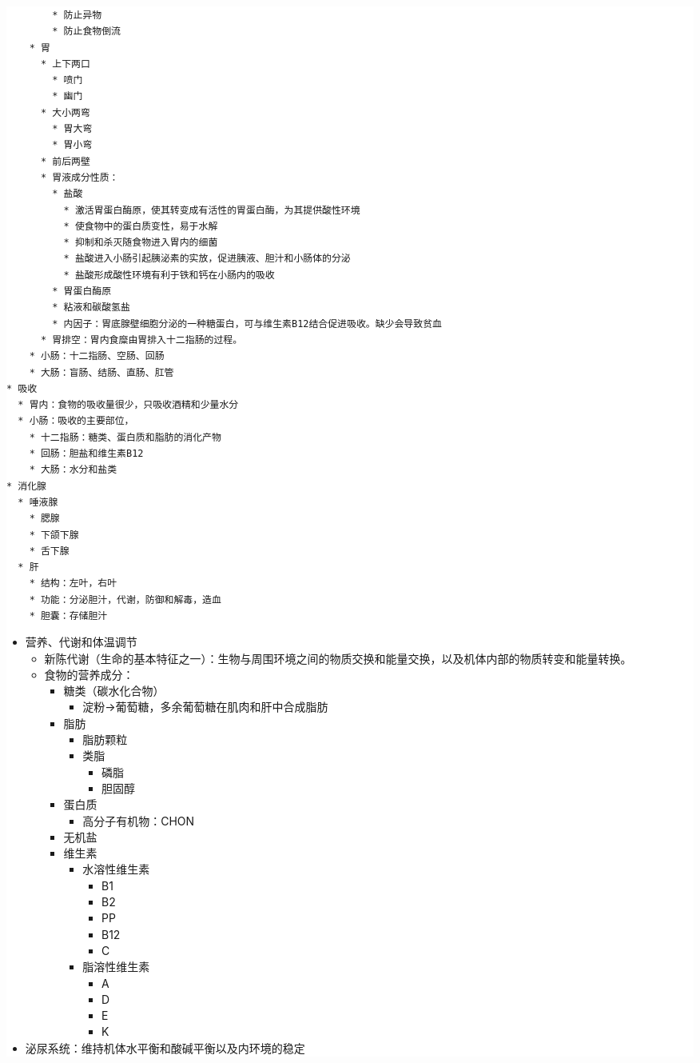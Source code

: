             * 防止异物
            * 防止食物倒流
        * 胃
          * 上下两口
            * 喷门
            * 幽门
          * 大小两弯
            * 胃大弯
            * 胃小弯
          * 前后两壁
          * 胃液成分性质：
            * 盐酸
              * 激活胃蛋白酶原，使其转变成有活性的胃蛋白酶，为其提供酸性环境
              * 使食物中的蛋白质变性，易于水解
              * 抑制和杀灭随食物进入胃内的细菌
              * 盐酸进入小肠引起胰泌素的实放，促进胰液、胆汁和小肠体的分泌
              * 盐酸形成酸性环境有利于铁和钙在小肠内的吸收
            * 胃蛋白酶原
            * 粘液和碳酸氢盐
            * 内因子：胃底腺壁细胞分泌的一种糖蛋白，可与维生素B12结合促进吸收。缺少会导致贫血
          * 胃排空：胃内食糜由胃排入十二指肠的过程。
        * 小肠：十二指肠、空肠、回肠
        * 大肠：盲肠、结肠、直肠、肛管
    * 吸收
      * 胃内：食物的吸收量很少，只吸收酒精和少量水分
      * 小肠：吸收的主要部位，
        * 十二指肠：糖类、蛋白质和脂肪的消化产物
        * 回肠：胆盐和维生素B12
        * 大肠：水分和盐类
    * 消化腺
      * 唾液腺
        * 腮腺
        * 下颌下腺
        * 舌下腺
      * 肝
        * 结构：左叶，右叶
        * 功能：分泌胆汁，代谢，防御和解毒，造血
        * 胆囊：存储胆汁
* 营养、代谢和体温调节
  * 新陈代谢（生命的基本特征之一）：生物与周围环境之间的物质交换和能量交换，以及机体内部的物质转变和能量转换。
  * 食物的营养成分：
    * 糖类（碳水化合物）
      * 淀粉->葡萄糖，多余葡萄糖在肌肉和肝中合成脂肪
    * 脂肪
      * 脂肪颗粒
      * 类脂
        * 磷脂
        * 胆固醇
    * 蛋白质
      * 高分子有机物：CHON
    * 无机盐
    * 维生素
      * 水溶性维生素
        * B1
        * B2
        * PP
        * B12
        * C
      * 脂溶性维生素
        * A
        * D
        * E
        * K
* 泌尿系统：维持机体水平衡和酸碱平衡以及内环境的稳定
